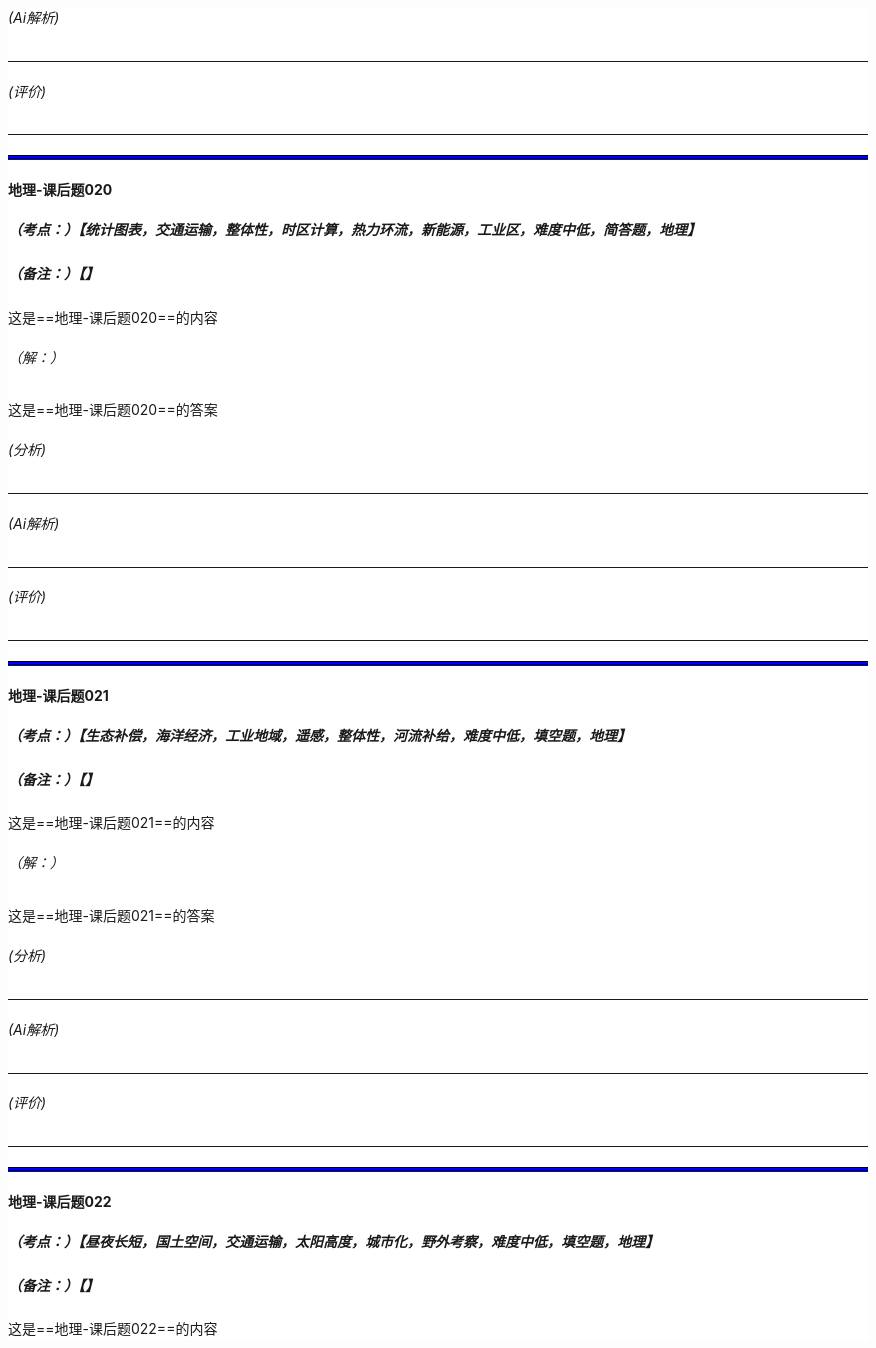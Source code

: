 ###### (Ai解析)
---

###### (评价)
---


<hr style="background-color: blue; border-top: 4px double #000; margin: 20px 0;">

#### 地理-课后题020
##### （考点：）【统计图表，交通运输，整体性，时区计算，热力环流，新能源，工业区，难度中低，简答题，地理】
##### （备注：）【】
这是==地理-课后题020==的内容

###### （解：）
这是==地理-课后题020==的答案


###### (分析)
---

###### (Ai解析)
---

###### (评价)
---


<hr style="background-color: blue; border-top: 4px double #000; margin: 20px 0;">

#### 地理-课后题021
##### （考点：）【生态补偿，海洋经济，工业地域，遥感，整体性，河流补给，难度中低，填空题，地理】
##### （备注：）【】
这是==地理-课后题021==的内容

###### （解：）
这是==地理-课后题021==的答案


###### (分析)
---

###### (Ai解析)
---

###### (评价)
---


<hr style="background-color: blue; border-top: 4px double #000; margin: 20px 0;">

#### 地理-课后题022
##### （考点：）【昼夜长短，国土空间，交通运输，太阳高度，城市化，野外考察，难度中低，填空题，地理】
##### （备注：）【】
这是==地理-课后题022==的内容
